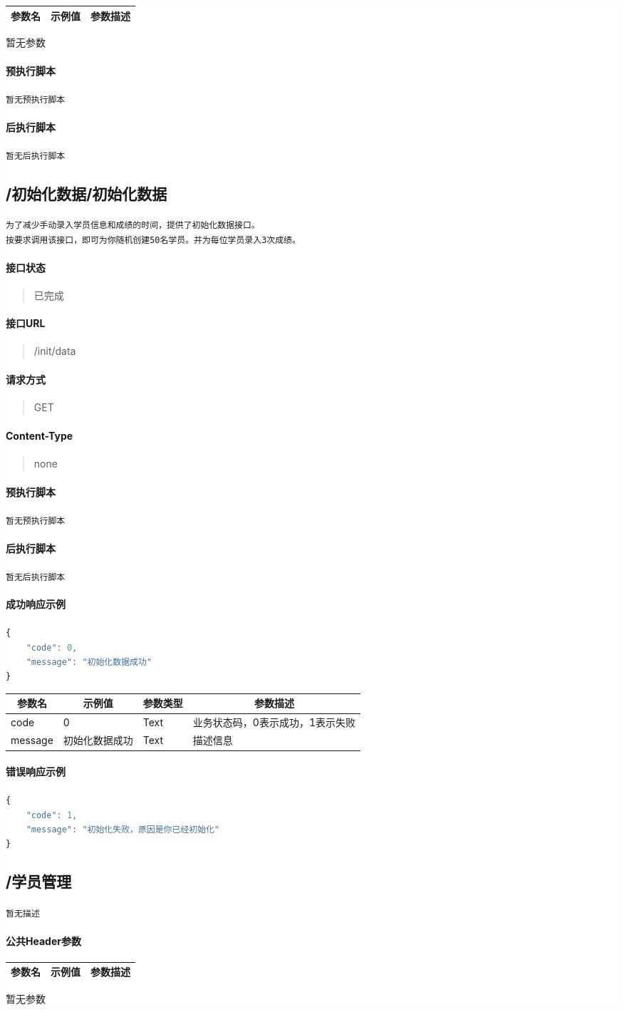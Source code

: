 参数名 | 示例值 | 参数描述
--- | --- | ---
暂无参数
#### 预执行脚本
```javascript
暂无预执行脚本
```
#### 后执行脚本
```javascript
暂无后执行脚本
```
## /初始化数据/初始化数据
```text
为了减少手动录入学员信息和成绩的时间，提供了初始化数据接口。
按要求调用该接口，即可为你随机创建50名学员。并为每位学员录入3次成绩。
```
#### 接口状态
> 已完成

#### 接口URL
> /init/data

#### 请求方式
> GET

#### Content-Type
> none

#### 预执行脚本
```javascript
暂无预执行脚本
```
#### 后执行脚本
```javascript
暂无后执行脚本
```
#### 成功响应示例
```javascript
{
	"code": 0,
	"message": "初始化数据成功"
}
```
参数名 | 示例值 | 参数类型 | 参数描述
--- | --- | --- | ---
code | 0 | Text | 业务状态码，0表示成功，1表示失败
message | 初始化数据成功 | Text | 描述信息
#### 错误响应示例
```javascript
{
	"code": 1,
	"message": "初始化失败，原因是你已经初始化"
}
```
## /学员管理
```text
暂无描述
```
#### 公共Header参数
参数名 | 示例值 | 参数描述
--- | --- | ---
暂无参数